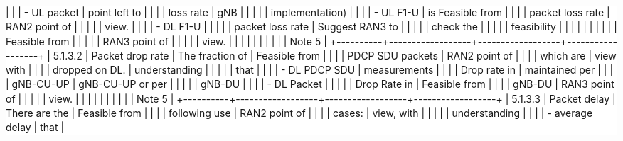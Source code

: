 |          |                  | \- UL packet     | point left to    |
|          |                  | loss rate        | gNB              |
|          |                  |                  | implementation)  |
|          |                  | \- UL F1-U       | is Feasible from |
|          |                  | packet loss rate | RAN2 point of    |
|          |                  |                  | view.            |
|          |                  | \- DL F1-U       |                  |
|          |                  | packet loss rate | Suggest RAN3 to  |
|          |                  |                  | check the        |
|          |                  |                  | feasibility      |
|          |                  |                  |                  |
|          |                  |                  | Feasible from    |
|          |                  |                  | RAN3 point of    |
|          |                  |                  | view.            |
|          |                  |                  |                  |
|          |                  |                  | Note 5           |
+----------+------------------+------------------+------------------+
| 5.1.3.2  | Packet drop rate | The fraction of  | Feasible from    |
|          |                  | PDCP SDU packets | RAN2 point of    |
|          |                  | which are        | view with        |
|          |                  | dropped on DL.   | understanding    |
|          |                  |                  | that             |
|          |                  | \- DL PDCP SDU   | measurements     |
|          |                  | Drop rate in     | maintained per   |
|          |                  | gNB-CU-UP        | gNB-CU-UP or per |
|          |                  |                  | gNB-DU           |
|          |                  | \- DL Packet     |                  |
|          |                  | Drop Rate in     | Feasible from    |
|          |                  | gNB-DU           | RAN3 point of    |
|          |                  |                  | view.            |
|          |                  |                  |                  |
|          |                  |                  | Note 5           |
+----------+------------------+------------------+------------------+
| 5.1.3.3  | Packet delay     | There are the    | Feasible from    |
|          |                  | following use    | RAN2 point of    |
|          |                  | cases:           | view, with       |
|          |                  |                  | understanding    |
|          |                  | \- average delay | that             |